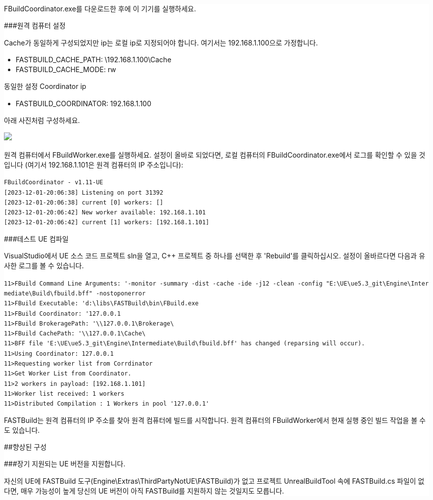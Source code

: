 FBuildCoordinator.exe를 다운로드한 후에 이 기기를 실행하세요.

###원격 컴퓨터 설정

Cache가 동일하게 구성되었지만 ip는 로컬 ip로 지정되어야 합니다. 여기서는 192.168.1.100으로 가정합니다.

- FASTBUILD_CACHE_PATH: \\192.168.1.100\Cache
- FASTBUILD_CACHE_MODE: rw

동일한 설정 Coordinator ip

- FASTBUILD_COORDINATOR: 192.168.1.100

아래 사진처럼 구성하세요.

![](assets/img/2023-ue-fastbuild/remote_vars.png)

원격 컴퓨터에서 FBuildWorker.exe를 실행하세요. 설정이 올바로 되었다면, 로컬 컴퓨터의 FBuildCoordinator.exe에서 로그를 확인할 수 있을 것입니다 (여기서 192.168.1.101은 원격 컴퓨터의 IP 주소입니다):

```
FBuildCoordinator - v1.11-UE
[2023-12-01-20:06:38] Listening on port 31392
[2023-12-01-20:06:38] current [0] workers: []
[2023-12-01-20:06:42] New worker available: 192.168.1.101
[2023-12-01-20:06:42] current [1] workers: [192.168.1.101]
```

###테스트 UE 컴파일

VisualStudio에서 UE 소스 코드 프로젝트 sln을 열고, C++ 프로젝트 중 하나를 선택한 후 'Rebuild'를 클릭하십시오. 설정이 올바르다면 다음과 유사한 로그를 볼 수 있습니다.

```
11>FBuild Command Line Arguments: '-monitor -summary -dist -cache -ide -j12 -clean -config "E:\UE\ue5.3_git\Engine\Intermediate\Build\fbuild.bff" -nostoponerror
11>FBuild Executable: 'd:\libs\FASTBuild\bin\FBuild.exe
11>FBuild Coordinator: '127.0.0.1
11>FBuild BrokeragePath: '\\127.0.0.1\Brokerage\
11>FBuild CachePath: '\\127.0.0.1\Cache\
11>BFF file 'E:\UE\ue5.3_git\Engine\Intermediate\Build\fbuild.bff' has changed (reparsing will occur).
11>Using Coordinator: 127.0.0.1
11>Requesting worker list from Corrdinator
11>Get Worker List from Coordinator.
11>2 workers in payload: [192.168.1.101]
11>Worker list received: 1 workers
11>Distributed Compilation : 1 Workers in pool '127.0.0.1'
```

FASTBuild는 원격 컴퓨터의 IP 주소를 찾아 원격 컴퓨터에 빌드를 시작합니다. 원격 컴퓨터의 FBuildWorker에서 현재 실행 중인 빌드 작업을 볼 수도 있습니다.

##향상된 구성

###장기 지원되는 UE 버전을 지원합니다.

자신의 UE에 FASTBuild 도구(Engine\Extras\ThirdPartyNotUE\FASTBuild)가 없고 프로젝트 UnrealBuildTool 속에 FASTBuild.cs 파일이 없다면, 매우 가능성이 높게 당신의 UE 버전이 아직 FASTBuild를 지원하지 않는 것일지도 모릅니다.
